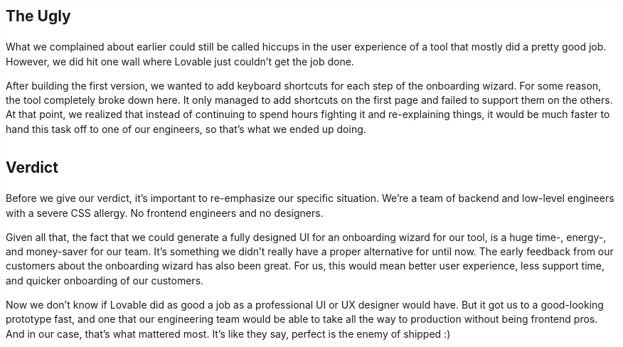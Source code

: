 ## The Ugly

What we complained about earlier could still be called hiccups in the user experience of a tool that mostly did a pretty good job. However, we did hit one wall where Lovable just couldn’t get the job done.

After building the first version, we wanted to add keyboard shortcuts for each step of the onboarding wizard. For some reason, the tool completely broke down here. It only managed to add shortcuts on the first page and failed to support them on the others. At that point, we realized that instead of continuing to spend hours fighting it and re-explaining things, it would be much faster to hand this task off to one of our engineers, so that’s what we ended up doing.

## Verdict

Before we give our verdict, it’s important to re-emphasize our specific situation. We’re a team of backend and low-level engineers with a severe CSS allergy. No frontend engineers and no designers.

Given all that, the fact that we could generate a fully designed UI for an onboarding wizard for our tool, is a huge time-, energy-, and money-saver for our team. It’s something we didn’t really have a proper alternative for until now. The early feedback from our customers about the onboarding wizard has also been great. For us, this would mean better user experience, less support time, and quicker onboarding of our customers.  

Now we don’t know if Lovable did as good a job as a professional UI or UX designer would have. But it got us to a good-looking prototype fast, and one that our engineering team would be able to take all the way to production without being frontend pros. And in our case, that’s what mattered most. It’s like they say, perfect is the enemy of shipped :)